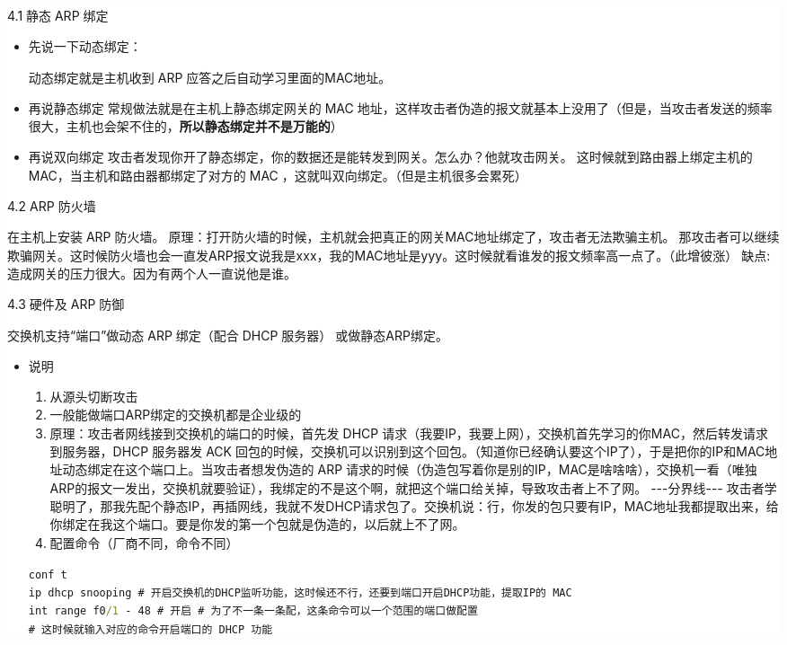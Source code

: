 4.1 静态 ARP 绑定

* 先说一下动态绑定：

  动态绑定就是主机收到 ARP 应答之后自动学习里面的MAC地址。
* 再说静态绑定
  常规做法就是在主机上静态绑定网关的 MAC 地址，这样攻击者伪造的报文就基本上没用了（但是，当攻击者发送的频率很大，主机也会架不住的，**所以静态绑定并不是万能的**）
* 再说双向绑定
  攻击者发现你开了静态绑定，你的数据还是能转发到网关。怎么办？他就攻击网关。
  这时候就到路由器上绑定主机的 MAC，当主机和路由器都绑定了对方的 MAC ，这就叫双向绑定。（但是主机很多会累死）

4.2 ARP 防火墙

  在主机上安装 ARP 防火墙。
  原理：打开防火墙的时候，主机就会把真正的网关MAC地址绑定了，攻击者无法欺骗主机。
  那攻击者可以继续欺骗网关。这时候防火墙也会一直发ARP报文说我是xxx，我的MAC地址是yyy。这时候就看谁发的报文频率高一点了。（此增彼涨）
  缺点: 造成网关的压力很大。因为有两个人一直说他是谁。

4.3 硬件及 ARP 防御

  交换机支持“端口”做动态 ARP 绑定（配合 DHCP 服务器）
  或做静态ARP绑定。
  
* 说明
  
    1. 从源头切断攻击
    2. 一般能做端口ARP绑定的交换机都是企业级的
    3. 原理：攻击者网线接到交换机的端口的时候，首先发 DHCP 请求（我要IP，我要上网），交换机首先学习的你MAC，然后转发请求到服务器，DHCP 服务器发 ACK 回包的时候，交换机可以识别到这个回包。（知道你已经确认要这个IP了），于是把你的IP和MAC地址动态绑定在这个端口上。当攻击者想发伪造的 ARP 请求的时候（伪造包写着你是别的IP，MAC是啥啥啥），交换机一看（唯独ARP的报文一发出，交换机就要验证），我绑定的不是这个啊，就把这个端口给关掉，导致攻击者上不了网。
    ---分界线---
    攻击者学聪明了，那我先配个静态IP，再插网线，我就不发DHCP请求包了。交换机说：行，你发的包只要有IP，MAC地址我都提取出来，给你绑定在我这个端口。要是你发的第一个包就是伪造的，以后就上不了网。
    4. 配置命令（厂商不同，命令不同）

    ```cmd
    conf t
    ip dhcp snooping # 开启交换机的DHCP监听功能，这时候还不行，还要到端口开启DHCP功能，提取IP的 MAC
    int range f0/1 - 48 # 开启 # 为了不一条一条配，这条命令可以一个范围的端口做配置
    # 这时候就输入对应的命令开启端口的 DHCP 功能
    ```
